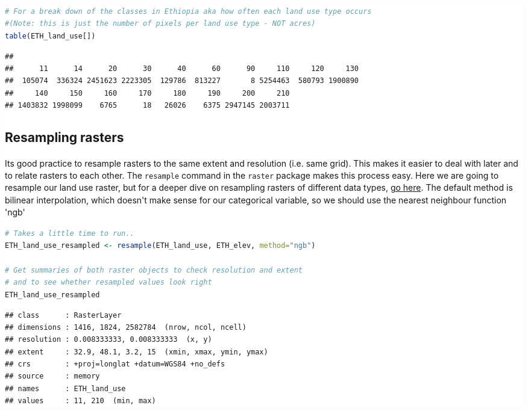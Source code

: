 ``` r
# For a break down of the classes in Ethiopia aka how often each land use type occurs
#(Note: this is just the number of pixels per land use type - NOT acres)
table(ETH_land_use[]) 
```

    ## 
    ##      11      14      20      30      40      60      90     110     120     130 
    ##  105074  336324 2451623 2223305  129786  813227       8 5254463  580793 1900890 
    ##     140     150     160     170     180     190     200     210 
    ## 1403832 1998099    6765      18   26026    6375 2947145 2003711

## Resampling rasters

Its good practice to resample rasters to the same extent and resolution
(i.e. same grid). This makes it easier to deal with later and to relate
rasters to each other. The `resample` command in the `raster` package
makes this process easy. Here we are going to resample our land use
raster, but for a deeper dive on resampling rasters of different data
types, [go
here](https://raw.githubusercontent.com/phw272c/phw272c.github.io/master/code/raster_resampling.R).
The default method is bilinear interpolation, which doesn't make sense
for our categorical variable, so we should use the nearest neighbour
function 'ngb'

``` r
# Takes a little time to run..
ETH_land_use_resampled <- resample(ETH_land_use, ETH_elev, method="ngb") 

# Get summaries of both raster objects to check resolution and extent
# and to see whether resampled values look right
ETH_land_use_resampled
```

    ## class      : RasterLayer 
    ## dimensions : 1416, 1824, 2582784  (nrow, ncol, ncell)
    ## resolution : 0.008333333, 0.008333333  (x, y)
    ## extent     : 32.9, 48.1, 3.2, 15  (xmin, xmax, ymin, ymax)
    ## crs        : +proj=longlat +datum=WGS84 +no_defs 
    ## source     : memory
    ## names      : ETH_land_use 
    ## values     : 11, 210  (min, max)
